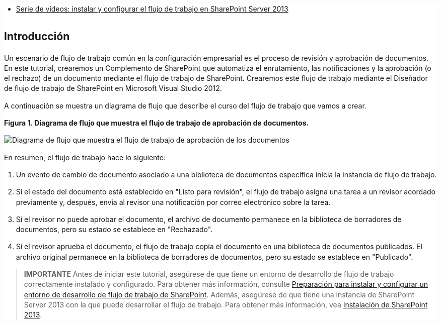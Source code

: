   
-  [Serie de vídeos: instalar y configurar el flujo de trabajo en SharePoint Server 2013](http://technet.microsoft.com/es-es/library/dn201724%28v=office.15%29)
    
  

## Introducción
<a name="bmGetStarted"> </a>

Un escenario de flujo de trabajo común en la configuración empresarial es el proceso de revisión y aprobación de documentos. En este tutorial, crearemos un Complemento de SharePoint que automatiza el enrutamiento, las notificaciones y la aprobación (o el rechazo) de un documento mediante el flujo de trabajo de SharePoint. Crearemos este flujo de trabajo mediante el Diseñador de flujo de trabajo de SharePoint en Microsoft Visual Studio 2012.
  
    
    
A continuación se muestra un diagrama de flujo que describe el curso del flujo de trabajo que vamos a crear.
  
    
    

**Figura 1. Diagrama de flujo que muestra el flujo de trabajo de aprobación de documentos.**

  
    
    

  
    
    
![Diagrama de flujo que muestra el flujo de trabajo de aprobación de los documentos](images/ngGK_Flowchart.png)
  
    
    
En resumen, el flujo de trabajo hace lo siguiente: 
  
    
    

  
    
    

1. Un evento de cambio de documento asociado a una biblioteca de documentos específica inicia la instancia de flujo de trabajo.
    
  
2. Si el estado del documento está establecido en "Listo para revisión", el flujo de trabajo asigna una tarea a un revisor acordado previamente y, después, envía al revisor una notificación por correo electrónico sobre la tarea.
    
  
3. Si el revisor no puede aprobar el documento, el archivo de documento permanece en la biblioteca de borradores de documentos, pero su estado se establece en "Rechazado".
    
  
4. Si el revisor aprueba el documento, el flujo de trabajo copia el documento en una biblioteca de documentos publicados. El archivo original permanece en la biblioteca de borradores de documentos, pero su estado se establece en "Publicado".
    
  

    
> **IMPORTANTE**
> Antes de iniciar este tutorial, asegúrese de que tiene un entorno de desarrollo de flujo de trabajo correctamente instalado y configurado. Para obtener más información, consulte  [Preparación para instalar y configurar un entorno de desarrollo de flujo de trabajo de SharePoint](prepare-to-set-up-and-configure-a-sharepoint-workflow-development-environment.md). Además, asegúrese de que tiene una instancia de SharePoint Server 2013 con la que puede desarrollar el flujo de trabajo. Para obtener más información, vea  [Instalación de SharePoint 2013](http://technet.microsoft.com/es-es/library/cc303424.aspx). 
  